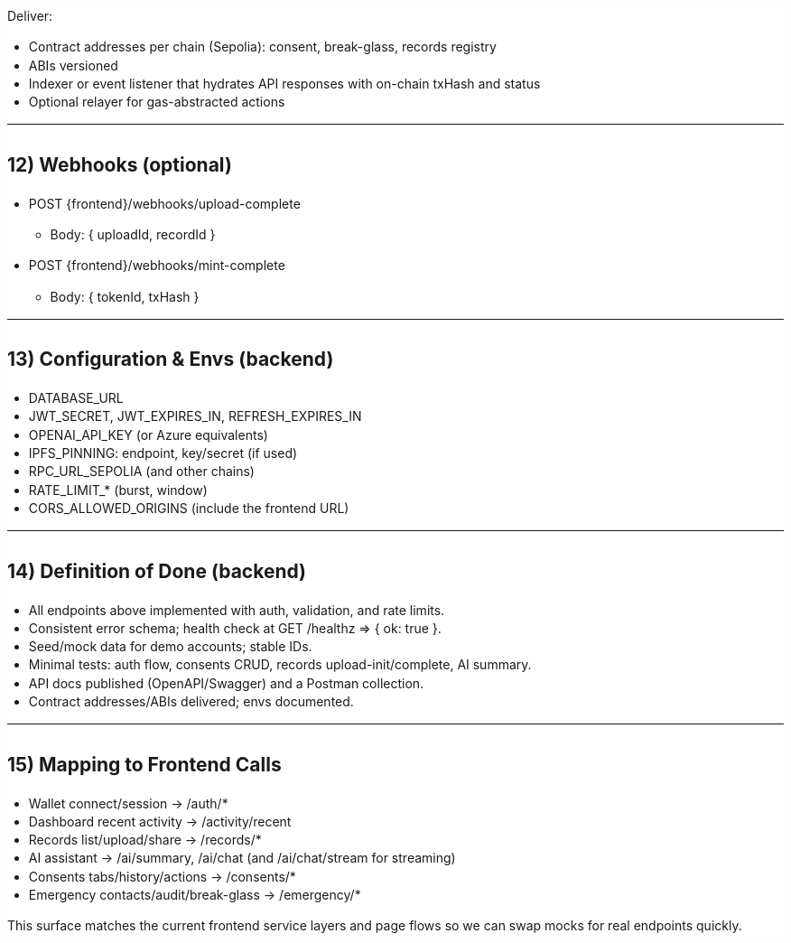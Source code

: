 Deliver:
- Contract addresses per chain (Sepolia): consent, break-glass, records registry
- ABIs versioned
- Indexer or event listener that hydrates API responses with on-chain txHash and status
- Optional relayer for gas-abstracted actions

---

## 12) Webhooks (optional)

- POST {frontend}/webhooks/upload-complete
  - Body: { uploadId, recordId }

- POST {frontend}/webhooks/mint-complete
  - Body: { tokenId, txHash }

---

## 13) Configuration & Envs (backend)

- DATABASE_URL
- JWT_SECRET, JWT_EXPIRES_IN, REFRESH_EXPIRES_IN
- OPENAI_API_KEY (or Azure equivalents)
- IPFS_PINNING: endpoint, key/secret (if used)
- RPC_URL_SEPOLIA (and other chains)
- RATE_LIMIT_* (burst, window)
- CORS_ALLOWED_ORIGINS (include the frontend URL)

---

## 14) Definition of Done (backend)

- All endpoints above implemented with auth, validation, and rate limits.
- Consistent error schema; health check at GET /healthz => { ok: true }.
- Seed/mock data for demo accounts; stable IDs.
- Minimal tests: auth flow, consents CRUD, records upload-init/complete, AI summary.
- API docs published (OpenAPI/Swagger) and a Postman collection.
- Contract addresses/ABIs delivered; envs documented.

---

## 15) Mapping to Frontend Calls

- Wallet connect/session → /auth/*
- Dashboard recent activity → /activity/recent
- Records list/upload/share → /records/*
- AI assistant → /ai/summary, /ai/chat (and /ai/chat/stream for streaming)
- Consents tabs/history/actions → /consents/*
- Emergency contacts/audit/break-glass → /emergency/*

This surface matches the current frontend service layers and page flows so we can swap mocks for real endpoints quickly.
